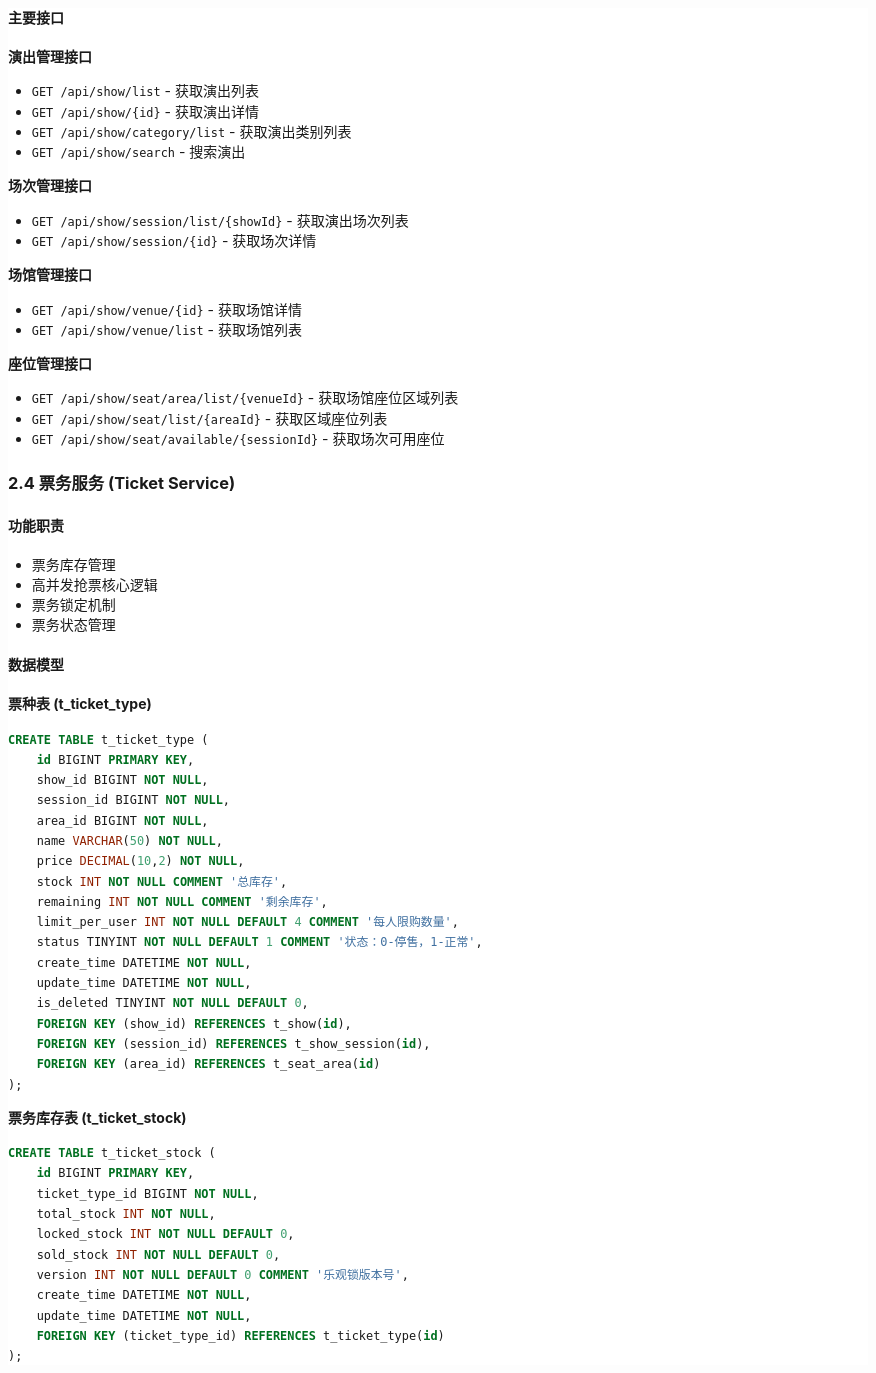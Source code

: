 #### 主要接口

**演出管理接口**
- `GET /api/show/list` - 获取演出列表
- `GET /api/show/{id}` - 获取演出详情
- `GET /api/show/category/list` - 获取演出类别列表
- `GET /api/show/search` - 搜索演出

**场次管理接口**
- `GET /api/show/session/list/{showId}` - 获取演出场次列表
- `GET /api/show/session/{id}` - 获取场次详情

**场馆管理接口**
- `GET /api/show/venue/{id}` - 获取场馆详情
- `GET /api/show/venue/list` - 获取场馆列表

**座位管理接口**
- `GET /api/show/seat/area/list/{venueId}` - 获取场馆座位区域列表
- `GET /api/show/seat/list/{areaId}` - 获取区域座位列表
- `GET /api/show/seat/available/{sessionId}` - 获取场次可用座位

### 2.4 票务服务 (Ticket Service)

#### 功能职责
- 票务库存管理
- 高并发抢票核心逻辑
- 票务锁定机制
- 票务状态管理

#### 数据模型

**票种表 (t_ticket_type)**
```sql
CREATE TABLE t_ticket_type (
    id BIGINT PRIMARY KEY,
    show_id BIGINT NOT NULL,
    session_id BIGINT NOT NULL,
    area_id BIGINT NOT NULL,
    name VARCHAR(50) NOT NULL,
    price DECIMAL(10,2) NOT NULL,
    stock INT NOT NULL COMMENT '总库存',
    remaining INT NOT NULL COMMENT '剩余库存',
    limit_per_user INT NOT NULL DEFAULT 4 COMMENT '每人限购数量',
    status TINYINT NOT NULL DEFAULT 1 COMMENT '状态：0-停售，1-正常',
    create_time DATETIME NOT NULL,
    update_time DATETIME NOT NULL,
    is_deleted TINYINT NOT NULL DEFAULT 0,
    FOREIGN KEY (show_id) REFERENCES t_show(id),
    FOREIGN KEY (session_id) REFERENCES t_show_session(id),
    FOREIGN KEY (area_id) REFERENCES t_seat_area(id)
);
```

**票务库存表 (t_ticket_stock)**
```sql
CREATE TABLE t_ticket_stock (
    id BIGINT PRIMARY KEY,
    ticket_type_id BIGINT NOT NULL,
    total_stock INT NOT NULL,
    locked_stock INT NOT NULL DEFAULT 0,
    sold_stock INT NOT NULL DEFAULT 0,
    version INT NOT NULL DEFAULT 0 COMMENT '乐观锁版本号',
    create_time DATETIME NOT NULL,
    update_time DATETIME NOT NULL,
    FOREIGN KEY (ticket_type_id) REFERENCES t_ticket_type(id)
);
```